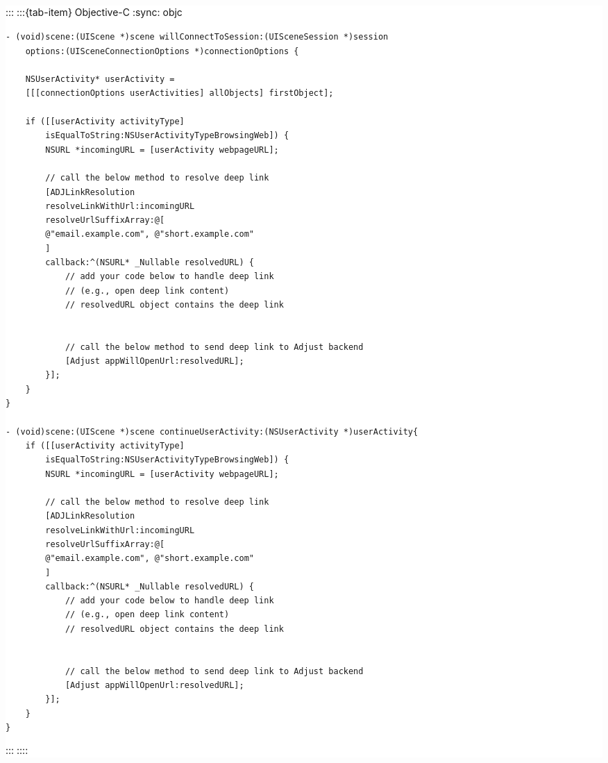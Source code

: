 :::
:::{tab-item} Objective-C
:sync: objc

```{code-block} objc
- (void)scene:(UIScene *)scene willConnectToSession:(UISceneSession *)session
    options:(UISceneConnectionOptions *)connectionOptions {
    
    NSUserActivity* userActivity = 
    [[[connectionOptions userActivities] allObjects] firstObject];
    
    if ([[userActivity activityType]
        isEqualToString:NSUserActivityTypeBrowsingWeb]) {
        NSURL *incomingURL = [userActivity webpageURL];
        
        // call the below method to resolve deep link
        [ADJLinkResolution
        resolveLinkWithUrl:incomingURL
        resolveUrlSuffixArray:@[
        @"email.example.com", @"short.example.com"
        ]
        callback:^(NSURL* _Nullable resolvedURL) {
            // add your code below to handle deep link
            // (e.g., open deep link content)
            // resolvedURL object contains the deep link
            
            
            // call the below method to send deep link to Adjust backend
            [Adjust appWillOpenUrl:resolvedURL];
        }];
    }
}

- (void)scene:(UIScene *)scene continueUserActivity:(NSUserActivity *)userActivity{
    if ([[userActivity activityType]
        isEqualToString:NSUserActivityTypeBrowsingWeb]) {
        NSURL *incomingURL = [userActivity webpageURL];
        
        // call the below method to resolve deep link
        [ADJLinkResolution
        resolveLinkWithUrl:incomingURL
        resolveUrlSuffixArray:@[
        @"email.example.com", @"short.example.com"
        ]
        callback:^(NSURL* _Nullable resolvedURL) {
            // add your code below to handle deep link
            // (e.g., open deep link content)
            // resolvedURL object contains the deep link
            
            
            // call the below method to send deep link to Adjust backend
            [Adjust appWillOpenUrl:resolvedURL];
        }];
    }
}
```
:::
::::
